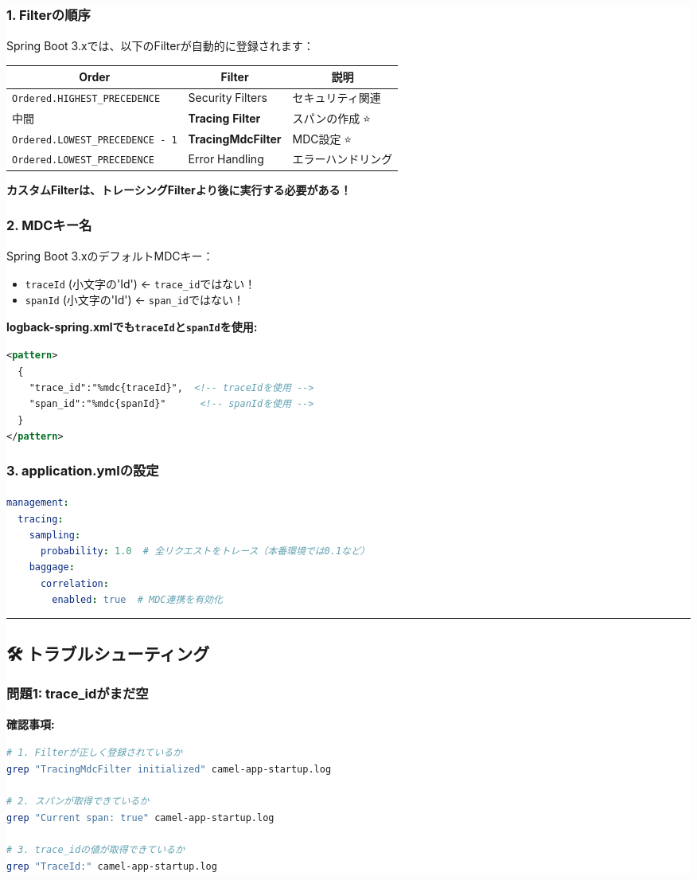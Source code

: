 ### 1. Filterの順序

Spring Boot 3.xでは、以下のFilterが自動的に登録されます：

| Order | Filter | 説明 |
|-------|--------|------|
| `Ordered.HIGHEST_PRECEDENCE` | Security Filters | セキュリティ関連 |
| 中間 | **Tracing Filter** | スパンの作成 ⭐ |
| `Ordered.LOWEST_PRECEDENCE - 1` | **TracingMdcFilter** | MDC設定 ⭐ |
| `Ordered.LOWEST_PRECEDENCE` | Error Handling | エラーハンドリング |

**カスタムFilterは、トレーシングFilterより後に実行する必要がある！**

### 2. MDCキー名

Spring Boot 3.xのデフォルトMDCキー：
- `traceId` (小文字の'Id') ← `trace_id`ではない！
- `spanId` (小文字の'Id') ← `span_id`ではない！

**logback-spring.xmlでも`traceId`と`spanId`を使用:**
```xml
<pattern>
  {
    "trace_id":"%mdc{traceId}",  <!-- traceIdを使用 -->
    "span_id":"%mdc{spanId}"      <!-- spanIdを使用 -->
  }
</pattern>
```

### 3. application.ymlの設定

```yaml
management:
  tracing:
    sampling:
      probability: 1.0  # 全リクエストをトレース（本番環境では0.1など）
    baggage:
      correlation:
        enabled: true  # MDC連携を有効化
```

---

## 🛠️ トラブルシューティング

### 問題1: trace_idがまだ空

**確認事項:**
```bash
# 1. Filterが正しく登録されているか
grep "TracingMdcFilter initialized" camel-app-startup.log

# 2. スパンが取得できているか
grep "Current span: true" camel-app-startup.log

# 3. trace_idの値が取得できているか
grep "TraceId:" camel-app-startup.log
```
